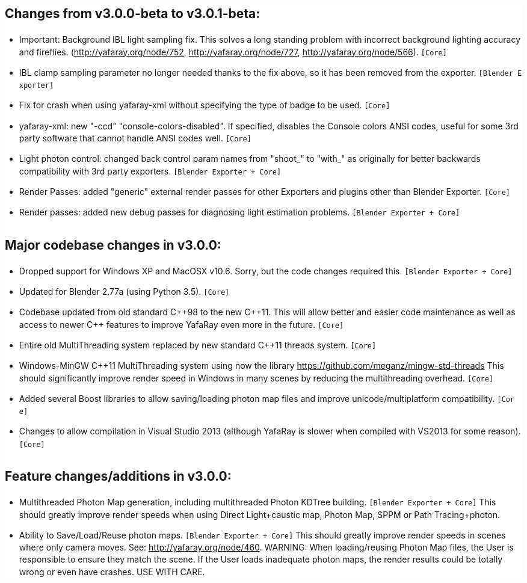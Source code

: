 Changes from v3.0.0-beta to v3.0.1-beta:
----------------------------------------
* Important: Background IBL light sampling fix. This solves a long standing problem with incorrect background lighting accuracy and fireflies. (http://yafaray.org/node/752, http://yafaray.org/node/727, http://yafaray.org/node/566). `[Core]`

* IBL clamp sampling parameter no longer needed thanks to the fix above, so it has been removed from the exporter. `[Blender Exporter]`

* Fix for crash when using yafaray-xml without specifying the type of badge to be used. `[Core]`

* yafaray-xml: new "-ccd" "console-colors-disabled". If specified, disables the Console colors ANSI codes, useful for some 3rd party software that cannot handle ANSI codes well. `[Core]`

* Light photon control: changed back control param names from "shoot_" to "with_" as originally for better backwards compatibility with 3rd party exporters. `[Blender Exporter + Core]`

* Render Passes: added "generic" external render passes for other Exporters and plugins other than Blender Exporter. `[Core]`

* Render passes: added new debug passes for diagnosing light estimation problems. `[Blender Exporter + Core]`



Major codebase changes in v3.0.0:
---------------------------------
* Dropped support for Windows XP and MacOSX v10.6. Sorry, but the code changes required this. `[Blender Exporter + Core]`

* Updated for Blender 2.77a (using Python 3.5). `[Core]`

* Codebase updated from old standard C++98 to the new C++11. This will allow better and easier code maintenance as well as access to newer C++ features to improve YafaRay even more in the future. `[Core]`

* Entire old MultiThreading system replaced by new standard C++11 threads system. `[Core]`

* Windows-MinGW C++11 MultiThreading system using now the library https://github.com/meganz/mingw-std-threads  This should significantly improve render speed in Windows in many scenes by reducing the multithreading overhead. `[Core]`

* Added several Boost libraries to allow saving/loading photon map files and improve unicode/multiplatform compatibility. `[Core]`

* Changes to allow compilation in Visual Studio 2013 (although YafaRay is slower when compiled with VS2013 for some reason). `[Core]`


Feature changes/additions in v3.0.0:
------------------------------------
* Multithreaded Photon Map generation, including multithreaded Photon KDTree building. `[Blender Exporter + Core]`
This should greatly improve render speeds when using Direct Light+caustic map, Photon Map, SPPM or Path Tracing+photon. 

* Ability to Save/Load/Reuse photon maps. `[Blender Exporter + Core]`
This should greatly improve render speeds in scenes where only camera moves. See: http://yafaray.org/node/460. WARNING: When loading/reusing Photon Map files, the User is responsible to ensure they match the scene. If the User loads inadequate photon maps, the render results could be totally wrong or even have crashes. USE WITH CARE.
